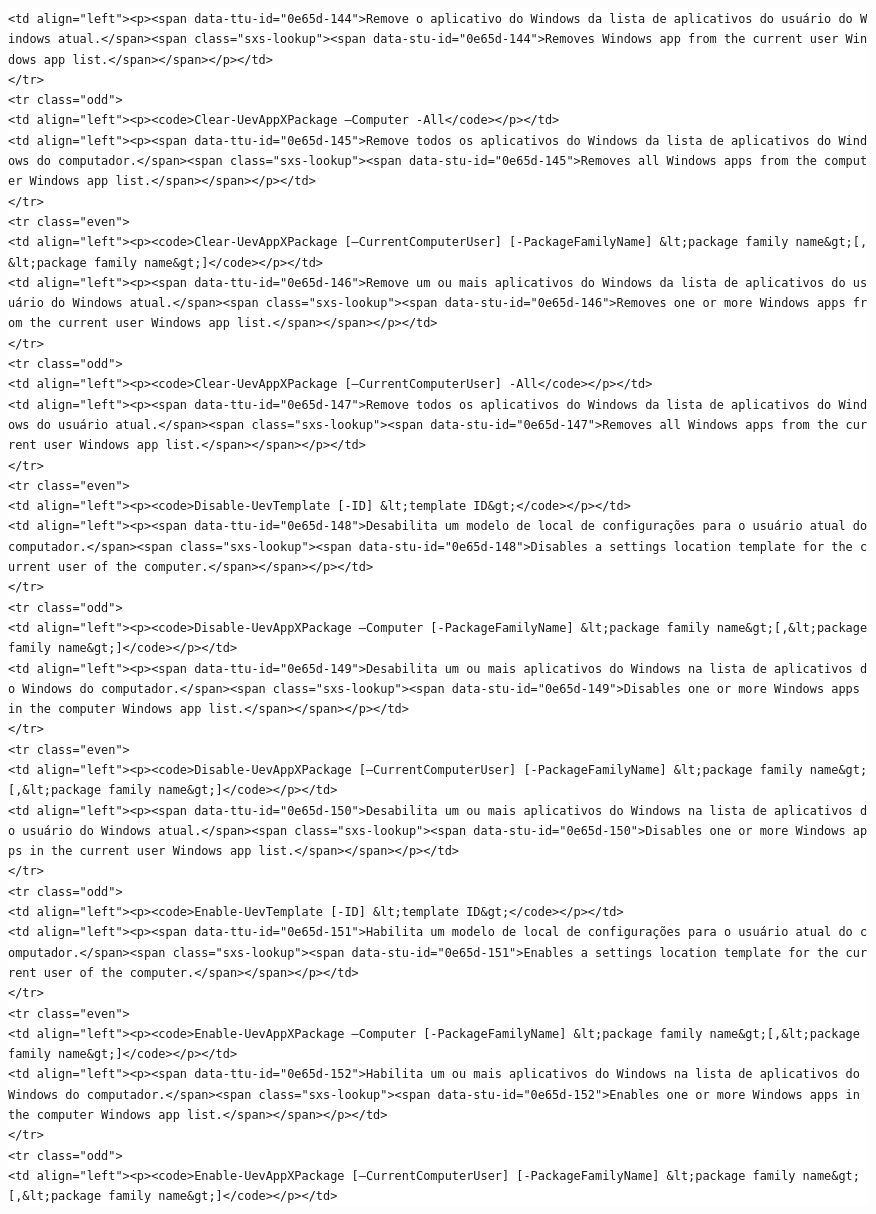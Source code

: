     <td align="left"><p><span data-ttu-id="0e65d-144">Remove o aplicativo do Windows da lista de aplicativos do usuário do Windows atual.</span><span class="sxs-lookup"><span data-stu-id="0e65d-144">Removes Windows app from the current user Windows app list.</span></span></p></td>
    </tr>
    <tr class="odd">
    <td align="left"><p><code>Clear-UevAppXPackage –Computer -All</code></p></td>
    <td align="left"><p><span data-ttu-id="0e65d-145">Remove todos os aplicativos do Windows da lista de aplicativos do Windows do computador.</span><span class="sxs-lookup"><span data-stu-id="0e65d-145">Removes all Windows apps from the computer Windows app list.</span></span></p></td>
    </tr>
    <tr class="even">
    <td align="left"><p><code>Clear-UevAppXPackage [–CurrentComputerUser] [-PackageFamilyName] &lt;package family name&gt;[,&lt;package family name&gt;]</code></p></td>
    <td align="left"><p><span data-ttu-id="0e65d-146">Remove um ou mais aplicativos do Windows da lista de aplicativos do usuário do Windows atual.</span><span class="sxs-lookup"><span data-stu-id="0e65d-146">Removes one or more Windows apps from the current user Windows app list.</span></span></p></td>
    </tr>
    <tr class="odd">
    <td align="left"><p><code>Clear-UevAppXPackage [–CurrentComputerUser] -All</code></p></td>
    <td align="left"><p><span data-ttu-id="0e65d-147">Remove todos os aplicativos do Windows da lista de aplicativos do Windows do usuário atual.</span><span class="sxs-lookup"><span data-stu-id="0e65d-147">Removes all Windows apps from the current user Windows app list.</span></span></p></td>
    </tr>
    <tr class="even">
    <td align="left"><p><code>Disable-UevTemplate [-ID] &lt;template ID&gt;</code></p></td>
    <td align="left"><p><span data-ttu-id="0e65d-148">Desabilita um modelo de local de configurações para o usuário atual do computador.</span><span class="sxs-lookup"><span data-stu-id="0e65d-148">Disables a settings location template for the current user of the computer.</span></span></p></td>
    </tr>
    <tr class="odd">
    <td align="left"><p><code>Disable-UevAppXPackage –Computer [-PackageFamilyName] &lt;package family name&gt;[,&lt;package family name&gt;]</code></p></td>
    <td align="left"><p><span data-ttu-id="0e65d-149">Desabilita um ou mais aplicativos do Windows na lista de aplicativos do Windows do computador.</span><span class="sxs-lookup"><span data-stu-id="0e65d-149">Disables one or more Windows apps in the computer Windows app list.</span></span></p></td>
    </tr>
    <tr class="even">
    <td align="left"><p><code>Disable-UevAppXPackage [–CurrentComputerUser] [-PackageFamilyName] &lt;package family name&gt;[,&lt;package family name&gt;]</code></p></td>
    <td align="left"><p><span data-ttu-id="0e65d-150">Desabilita um ou mais aplicativos do Windows na lista de aplicativos do usuário do Windows atual.</span><span class="sxs-lookup"><span data-stu-id="0e65d-150">Disables one or more Windows apps in the current user Windows app list.</span></span></p></td>
    </tr>
    <tr class="odd">
    <td align="left"><p><code>Enable-UevTemplate [-ID] &lt;template ID&gt;</code></p></td>
    <td align="left"><p><span data-ttu-id="0e65d-151">Habilita um modelo de local de configurações para o usuário atual do computador.</span><span class="sxs-lookup"><span data-stu-id="0e65d-151">Enables a settings location template for the current user of the computer.</span></span></p></td>
    </tr>
    <tr class="even">
    <td align="left"><p><code>Enable-UevAppXPackage –Computer [-PackageFamilyName] &lt;package family name&gt;[,&lt;package family name&gt;]</code></p></td>
    <td align="left"><p><span data-ttu-id="0e65d-152">Habilita um ou mais aplicativos do Windows na lista de aplicativos do Windows do computador.</span><span class="sxs-lookup"><span data-stu-id="0e65d-152">Enables one or more Windows apps in the computer Windows app list.</span></span></p></td>
    </tr>
    <tr class="odd">
    <td align="left"><p><code>Enable-UevAppXPackage [–CurrentComputerUser] [-PackageFamilyName] &lt;package family name&gt;[,&lt;package family name&gt;]</code></p></td>